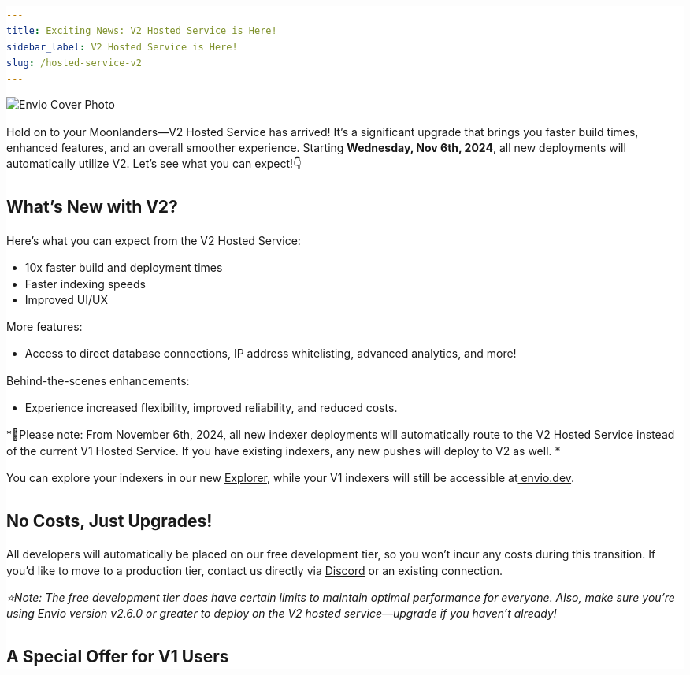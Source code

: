 ```yaml
---
title: Exciting News: V2 Hosted Service is Here!
sidebar_label: V2 Hosted Service is Here!
slug: /hosted-service-v2
---
```


<img src="/blog-assets/hosted-service-v2.png" alt="Envio Cover Photo" width="100%"/>



Hold on to your Moonlanders—V2 Hosted Service has arrived! It’s a significant upgrade that brings you faster build times, enhanced features, and an overall smoother experience. Starting **Wednesday, Nov 6th, 2024**, all new deployments will automatically utilize V2. Let’s see what you can expect!👇


## What’s New with V2?

Here’s what you can expect from the V2 Hosted Service:



* 10x faster build and deployment times 
* Faster indexing speeds
* Improved UI/UX

More features:



* Access to direct database connections, IP address whitelisting, advanced analytics, and more!

Behind-the-scenes enhancements: 



* Experience increased flexibility, improved reliability, and reduced costs.

*🚨Please note: From November 6th, 2024, all new indexer deployments will automatically route to the V2 Hosted Service instead of the current V1 Hosted Service. If you have existing indexers, any new pushes will deploy to V2 as well. *

You can explore your indexers in our new [Explorer](https://v2.envio.dev/explorer), while your V1 indexers will still be accessible at[ envio.dev](http://envio.dev).


## No Costs, Just Upgrades!

All developers will automatically be placed on our free development tier, so you won’t incur any costs during this transition. If you’d like to move to a production tier, contact us directly via [Discord](https://discord.com/invite/gt7yEUZKeB) or an existing connection.

*⭐Note: The free development tier does have certain limits to maintain optimal performance for everyone. Also, make sure you’re using Envio version v2.6.0 or greater to deploy on the V2 hosted service—upgrade if you haven’t already!*


## A Special Offer for V1 Users
